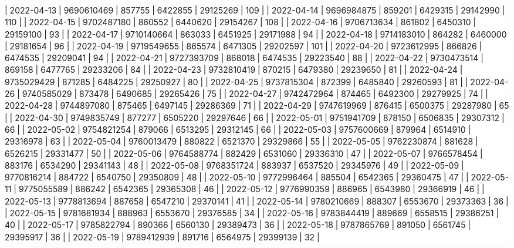| 2022-04-13 | 9690610469 | 857755 | 6422855 | 29125269 | 109 |
| 2022-04-14 | 9696984875 | 859201 | 6429315 | 29142990 | 110 |
| 2022-04-15 | 9702487180 | 860552 | 6440620 | 29154267 | 108 |
| 2022-04-16 | 9706713634 | 861802 | 6450310 | 29159100 | 93 |
| 2022-04-17 | 9710140664 | 863033 | 6451925 | 29171988 | 94 |
| 2022-04-18 | 9714183010 | 864282 | 6460000 | 29181654 | 96 |
| 2022-04-19 | 9719549655 | 865574 | 6471305 | 29202597 | 101 |
| 2022-04-20 | 9723612995 | 866826 | 6474535 | 29209041 | 94 |
| 2022-04-21 | 9727393709 | 868018 | 6474535 | 29223540 | 88 |
| 2022-04-22 | 9730473514 | 869158 | 6477765 | 29233206 | 84 |
| 2022-04-23 | 9732810419 | 870215 | 6479380 | 29239650 | 81 |
| 2022-04-24 | 9735029429 | 871285 | 6484225 | 29250927 | 80 |
| 2022-04-25 | 9737815304 | 872399 | 6485840 | 29260593 | 81 |
| 2022-04-26 | 9740585029 | 873478 | 6490685 | 29265426 | 75 |
| 2022-04-27 | 9742472964 | 874465 | 6492300 | 29279925 | 74 |
| 2022-04-28 | 9744897080 | 875465 | 6497145 | 29286369 | 71 |
| 2022-04-29 | 9747619969 | 876415 | 6500375 | 29287980 | 65 |
| 2022-04-30 | 9749835749 | 877277 | 6505220 | 29297646 | 66 |
| 2022-05-01 | 9751941709 | 878150 | 6506835 | 29307312 | 66 |
| 2022-05-02 | 9754821254 | 879066 | 6513295 | 29312145 | 66 |
| 2022-05-03 | 9757600669 | 879964 | 6514910 | 29316978 | 63 |
| 2022-05-04 | 9760013479 | 880822 | 6521370 | 29329866 | 55 |
| 2022-05-05 | 9762230874 | 881628 | 6526215 | 29331477 | 50 |
| 2022-05-06 | 9764588774 | 882429 | 6531060 | 29336310 | 47 |
| 2022-05-07 | 9766578454 | 883176 | 6534290 | 29341143 | 48 |
| 2022-05-08 | 9768351724 | 883937 | 6537520 | 29345976 | 49 |
| 2022-05-09 | 9770816214 | 884722 | 6540750 | 29350809 | 48 |
| 2022-05-10 | 9772996464 | 885504 | 6542365 | 29360475 | 47 |
| 2022-05-11 | 9775055589 | 886242 | 6542365 | 29365308 | 46 |
| 2022-05-12 | 9776990359 | 886965 | 6543980 | 29366919 | 46 |
| 2022-05-13 | 9778813694 | 887658 | 6547210 | 29370141 | 41 |
| 2022-05-14 | 9780210669 | 888307 | 6553670 | 29373363 | 36 |
| 2022-05-15 | 9781681934 | 888963 | 6553670 | 29376585 | 34 |
| 2022-05-16 | 9783844419 | 889669 | 6558515 | 29386251 | 40 |
| 2022-05-17 | 9785822794 | 890366 | 6560130 | 29389473 | 36 |
| 2022-05-18 | 9787865769 | 891050 | 6561745 | 29395917 | 36 |
| 2022-05-19 | 9789412939 | 891716 | 6564975 | 29399139 | 32 |